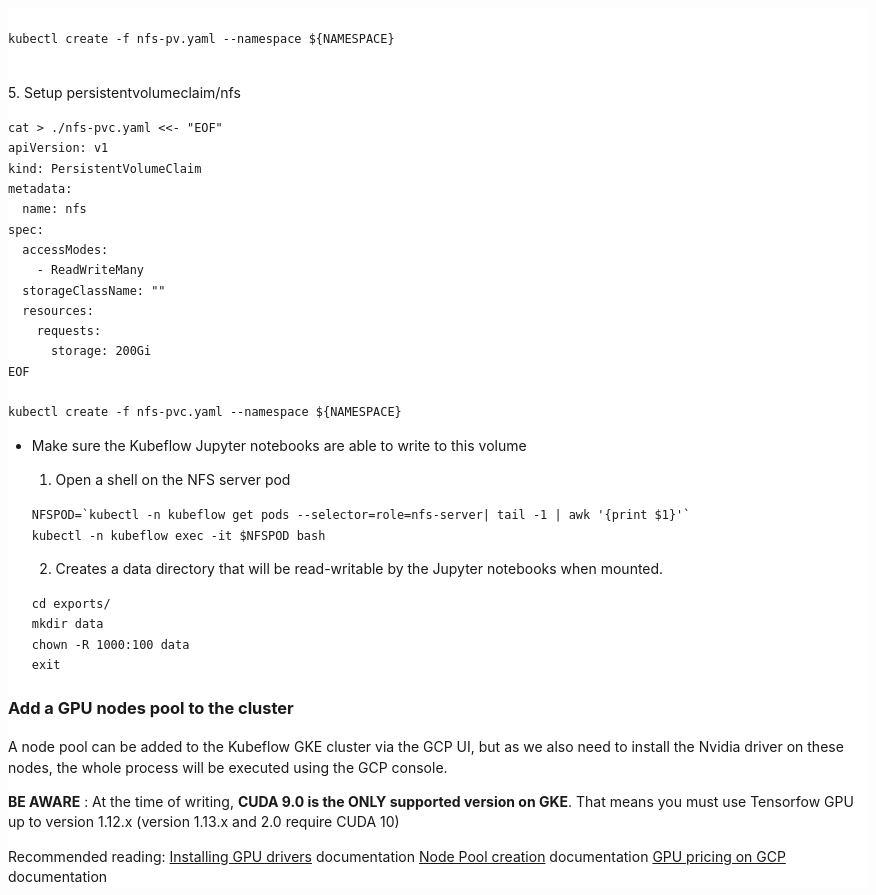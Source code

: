    ```

   kubectl create -f nfs-pv.yaml --namespace ${NAMESPACE}
   ```

   <br>
   5. Setup persistentvolumeclaim/nfs

   ```
   cat > ./nfs-pvc.yaml <<- "EOF"
   apiVersion: v1
   kind: PersistentVolumeClaim
   metadata:
     name: nfs
   spec:
     accessModes:
       - ReadWriteMany
     storageClassName: ""
     resources:
       requests:
         storage: 200Gi
   EOF

   kubectl create -f nfs-pvc.yaml --namespace ${NAMESPACE}
   ```

- Make sure the Kubeflow Jupyter notebooks are able to write to this volume

   1. Open a shell on the NFS server pod

   ```  
   NFSPOD=`kubectl -n kubeflow get pods --selector=role=nfs-server| tail -1 | awk '{print $1}'`
   kubectl -n kubeflow exec -it $NFSPOD bash
   ```

   2. Creates a data directory that will be read-writable by the Jupyter notebooks when mounted.

   ```
   cd exports/
   mkdir data
   chown -R 1000:100 data
   exit
   ```


### Add a GPU nodes pool to the cluster

A node pool can be added to the Kubeflow GKE cluster via the GCP UI, but as we also need to install the Nvidia driver on these nodes, the whole process will be executed using the GCP console.

**BE AWARE** : At the time of writing, **CUDA 9.0 is the ONLY supported version on GKE**. That means you must use Tensorfow GPU up to version 1.12.x (version 1.13.x and 2.0 require CUDA 10)

Recommended reading:
[Installing GPU drivers](https://cloud.google.com/kubernetes-engine/docs/how-to/gpus#installing_drivers) documentation
[Node Pool creation](https://cloud.google.com/sdk/gcloud/reference/container/node-pools/create) documentation
[GPU pricing on GCP](https://cloud.google.com/compute/pricing) documentation
